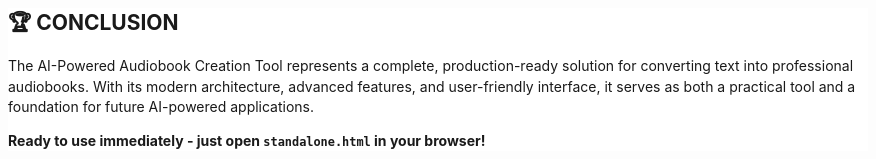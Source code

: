 
## 🏆 CONCLUSION

The AI-Powered Audiobook Creation Tool represents a complete, production-ready solution for converting text into professional audiobooks. With its modern architecture, advanced features, and user-friendly interface, it serves as both a practical tool and a foundation for future AI-powered applications.

**Ready to use immediately - just open `standalone.html` in your browser!**